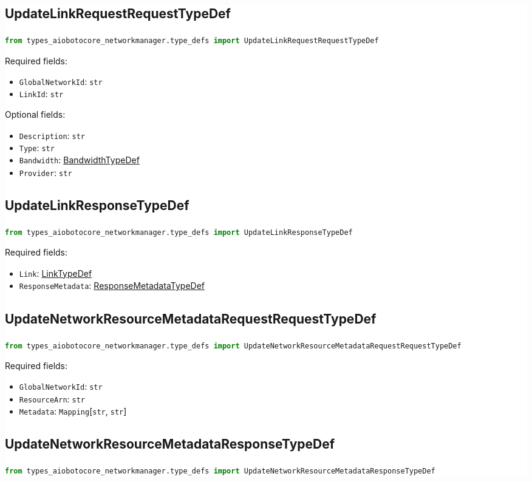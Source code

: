 <a id="updatelinkrequestrequesttypedef"></a>

## UpdateLinkRequestRequestTypeDef

```python
from types_aiobotocore_networkmanager.type_defs import UpdateLinkRequestRequestTypeDef
```

Required fields:

- `GlobalNetworkId`: `str`
- `LinkId`: `str`

Optional fields:

- `Description`: `str`
- `Type`: `str`
- `Bandwidth`: [BandwidthTypeDef](./type_defs.md#bandwidthtypedef)
- `Provider`: `str`

<a id="updatelinkresponsetypedef"></a>

## UpdateLinkResponseTypeDef

```python
from types_aiobotocore_networkmanager.type_defs import UpdateLinkResponseTypeDef
```

Required fields:

- `Link`: [LinkTypeDef](./type_defs.md#linktypedef)
- `ResponseMetadata`:
  [ResponseMetadataTypeDef](./type_defs.md#responsemetadatatypedef)

<a id="updatenetworkresourcemetadatarequestrequesttypedef"></a>

## UpdateNetworkResourceMetadataRequestRequestTypeDef

```python
from types_aiobotocore_networkmanager.type_defs import UpdateNetworkResourceMetadataRequestRequestTypeDef
```

Required fields:

- `GlobalNetworkId`: `str`
- `ResourceArn`: `str`
- `Metadata`: `Mapping`\[`str`, `str`\]

<a id="updatenetworkresourcemetadataresponsetypedef"></a>

## UpdateNetworkResourceMetadataResponseTypeDef

```python
from types_aiobotocore_networkmanager.type_defs import UpdateNetworkResourceMetadataResponseTypeDef
```
